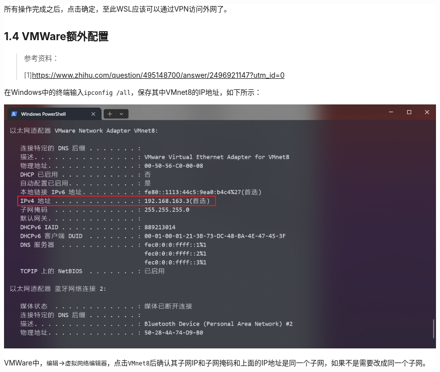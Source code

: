    所有操作完成之后，点击确定，至此WSL应该可以通过VPN访问外网了。
   
## 1.4 VMWare额外配置

> 参考资料：
>
> [1]https://www.zhihu.com/question/495148700/answer/2496921147?utm_id=0

在Windows中的终端输入`ipconfig /all`，保存其中VMnet8的IP地址，如下所示：

   ![image-20240507225122840](imgs/image-20240507225122840.png)

VMWare中，`编辑`→`虚拟网络编辑器`，点击`VMnet8`后确认其子网IP和子网掩码和上面的IP地址是同一个子网，如果不是需要改成同一个子网。
